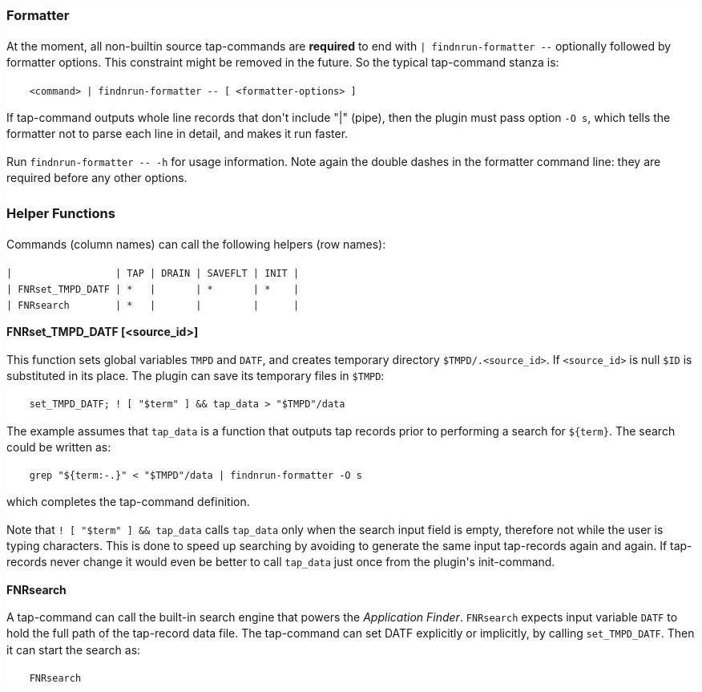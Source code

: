 ### Formatter

At the moment, all non-builtin source tap-commands are **required** to
end with `| findnrun-formatter --` optionally followed by formatter
options. This constraint might be removed in the future. So the typical
tap-command stanza is:
```
    <command> | findnrun-formatter -- [ <formatter-options> ]
```

If tap-command outputs whole line records that don't include "|" (pipe),
then the plugin must pass option `-O s`, which tells the formatter not to
parse each line in detail, and makes it run faster.

Run `findnrun-formatter -- -h` for usage information. Note again the
double dashes in the formatter command line: they are required before
any other options.

### Helper Functions

Commands (column names) can call the following helpers (row names):

    |                  | TAP | DRAIN | SAVEFLT | INIT |
    | FNRset_TMPD_DATF | *   |       | *       | *    |
    | FNRsearch        | *   |       |         |      |

**FNRset\_TMPD\_DATF [<source\_id>]**

This function sets global variables `TMPD` and `DATF`, and creates temporary
directory `$TMPD/.<source_id>`. If `<source_id>` is null `$ID` is substituted
in its place. The plugin can save its temporary files in `$TMPD`:
```
    set_TMPD_DATF; ! [ "$term" ] && tap_data > "$TMPD"/data
```

The example assumes that `tap_data` is a function that outputs tap records
prior to performing a search for `${term}`. The search could be written as:
```
    grep "${term:-.}" < "$TMPD"/data | findnrun-formatter -O s
```

which completes the tap-command definition.

Note that `! [ "$term" ] && tap_data` calls `tap_data` only when the search
input field is empty, therefore not while the user is typing characters.
This is done to speed up searching by avoiding to generate the same input
tap-records again and again.
If tap-records never change it would even be better to call `tap_data` just
once from the plugin's init-command.

**FNRsearch**

A tap-command can call the built-in search engine that powers the
_Application Finder_. `FNRsearch` expects input variable `DATF` to hold the
full path of the tap-record data file. The tap-command can set DATF explicitly
or implicitly, by calling `set_TMPD_DATF`.  Then it can start the search as:
```
    FNRsearch
```
